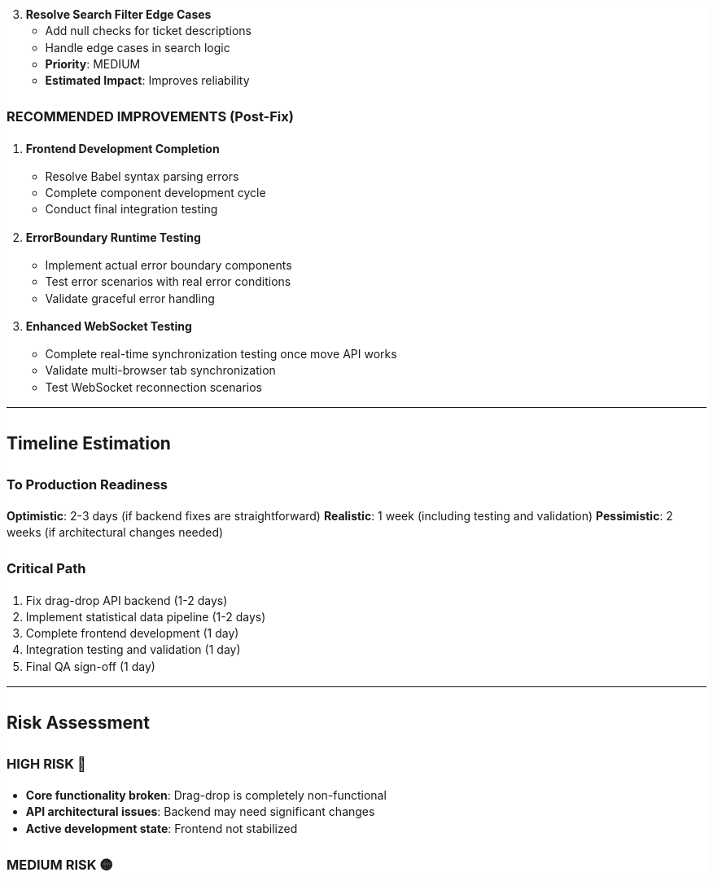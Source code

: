 3. **Resolve Search Filter Edge Cases**
   - Add null checks for ticket descriptions
   - Handle edge cases in search logic
   - **Priority**: MEDIUM
   - **Estimated Impact**: Improves reliability

### **RECOMMENDED IMPROVEMENTS** (Post-Fix)

1. **Frontend Development Completion**
   - Resolve Babel syntax parsing errors
   - Complete component development cycle
   - Conduct final integration testing

2. **ErrorBoundary Runtime Testing**
   - Implement actual error boundary components
   - Test error scenarios with real error conditions
   - Validate graceful error handling

3. **Enhanced WebSocket Testing**
   - Complete real-time synchronization testing once move API works
   - Validate multi-browser tab synchronization
   - Test WebSocket reconnection scenarios

---

## Timeline Estimation

### **To Production Readiness**

**Optimistic**: 2-3 days (if backend fixes are straightforward)
**Realistic**: 1 week (including testing and validation)
**Pessimistic**: 2 weeks (if architectural changes needed)

### **Critical Path**

1. Fix drag-drop API backend (1-2 days)
2. Implement statistical data pipeline (1-2 days)
3. Complete frontend development (1 day)
4. Integration testing and validation (1 day)
5. Final QA sign-off (1 day)

---

## Risk Assessment

### **HIGH RISK** 🔴

- **Core functionality broken**: Drag-drop is completely non-functional
- **API architectural issues**: Backend may need significant changes
- **Active development state**: Frontend not stabilized

### **MEDIUM RISK** 🟡

